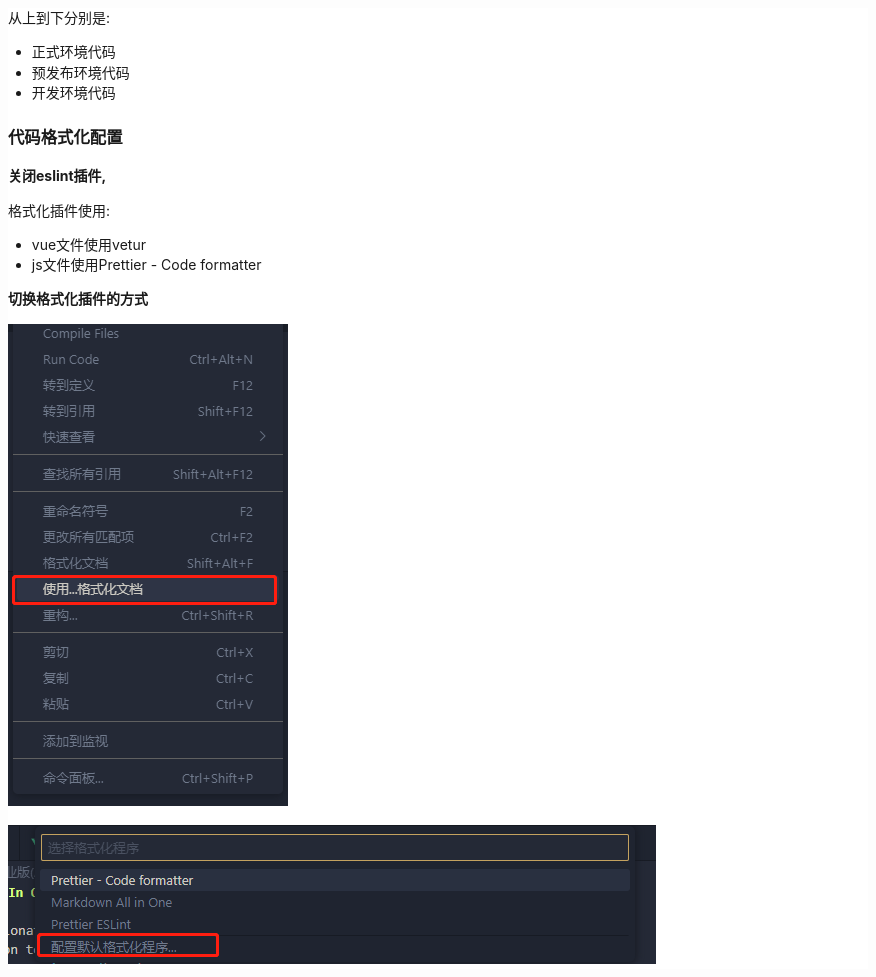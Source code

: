 从上到下分别是:

- 正式环境代码
- 预发布环境代码
- 开发环境代码

### 代码格式化配置

**关闭eslint插件,**

格式化插件使用:

- vue文件使用vetur
- js文件使用Prettier - Code formatter



**切换格式化插件的方式**

![image-20230214145126406](image/image-20230214145126406.png)

![image-20230214145150468](image/image-20230214145150468.png)
